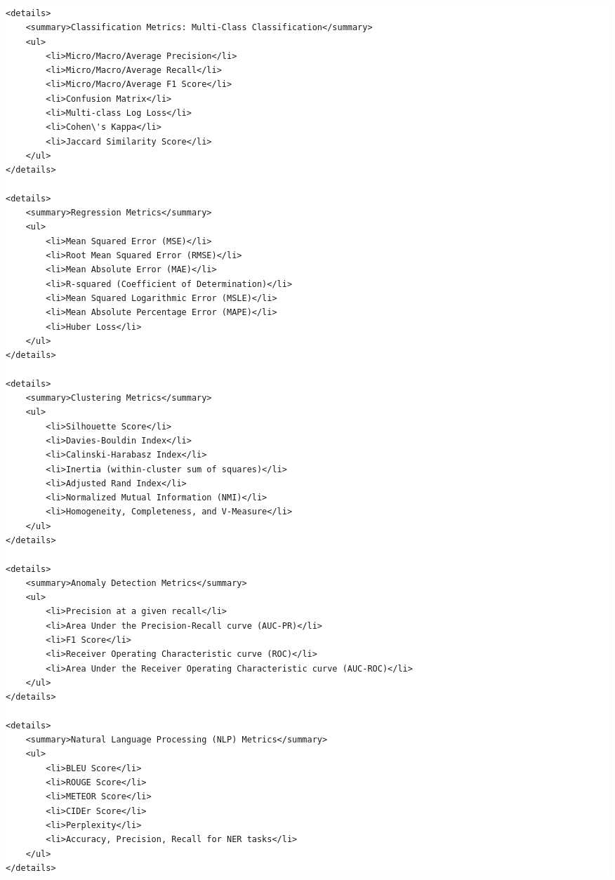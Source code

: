     <details>
        <summary>Classification Metrics: Multi-Class Classification</summary>
        <ul>
            <li>Micro/Macro/Average Precision</li>
            <li>Micro/Macro/Average Recall</li>
            <li>Micro/Macro/Average F1 Score</li>
            <li>Confusion Matrix</li>
            <li>Multi-class Log Loss</li>
            <li>Cohen\'s Kappa</li>
            <li>Jaccard Similarity Score</li>
        </ul>
    </details>

    <details>
        <summary>Regression Metrics</summary>
        <ul>
            <li>Mean Squared Error (MSE)</li>
            <li>Root Mean Squared Error (RMSE)</li>
            <li>Mean Absolute Error (MAE)</li>
            <li>R-squared (Coefficient of Determination)</li>
            <li>Mean Squared Logarithmic Error (MSLE)</li>
            <li>Mean Absolute Percentage Error (MAPE)</li>
            <li>Huber Loss</li>
        </ul>
    </details>

    <details>
        <summary>Clustering Metrics</summary>
        <ul>
            <li>Silhouette Score</li>
            <li>Davies-Bouldin Index</li>
            <li>Calinski-Harabasz Index</li>
            <li>Inertia (within-cluster sum of squares)</li>
            <li>Adjusted Rand Index</li>
            <li>Normalized Mutual Information (NMI)</li>
            <li>Homogeneity, Completeness, and V-Measure</li>
        </ul>
    </details>

    <details>
        <summary>Anomaly Detection Metrics</summary>
        <ul>
            <li>Precision at a given recall</li>
            <li>Area Under the Precision-Recall curve (AUC-PR)</li>
            <li>F1 Score</li>
            <li>Receiver Operating Characteristic curve (ROC)</li>
            <li>Area Under the Receiver Operating Characteristic curve (AUC-ROC)</li>
        </ul>
    </details>

    <details>
        <summary>Natural Language Processing (NLP) Metrics</summary>
        <ul>
            <li>BLEU Score</li>
            <li>ROUGE Score</li>
            <li>METEOR Score</li>
            <li>CIDEr Score</li>
            <li>Perplexity</li>
            <li>Accuracy, Precision, Recall for NER tasks</li>
        </ul>
    </details>
